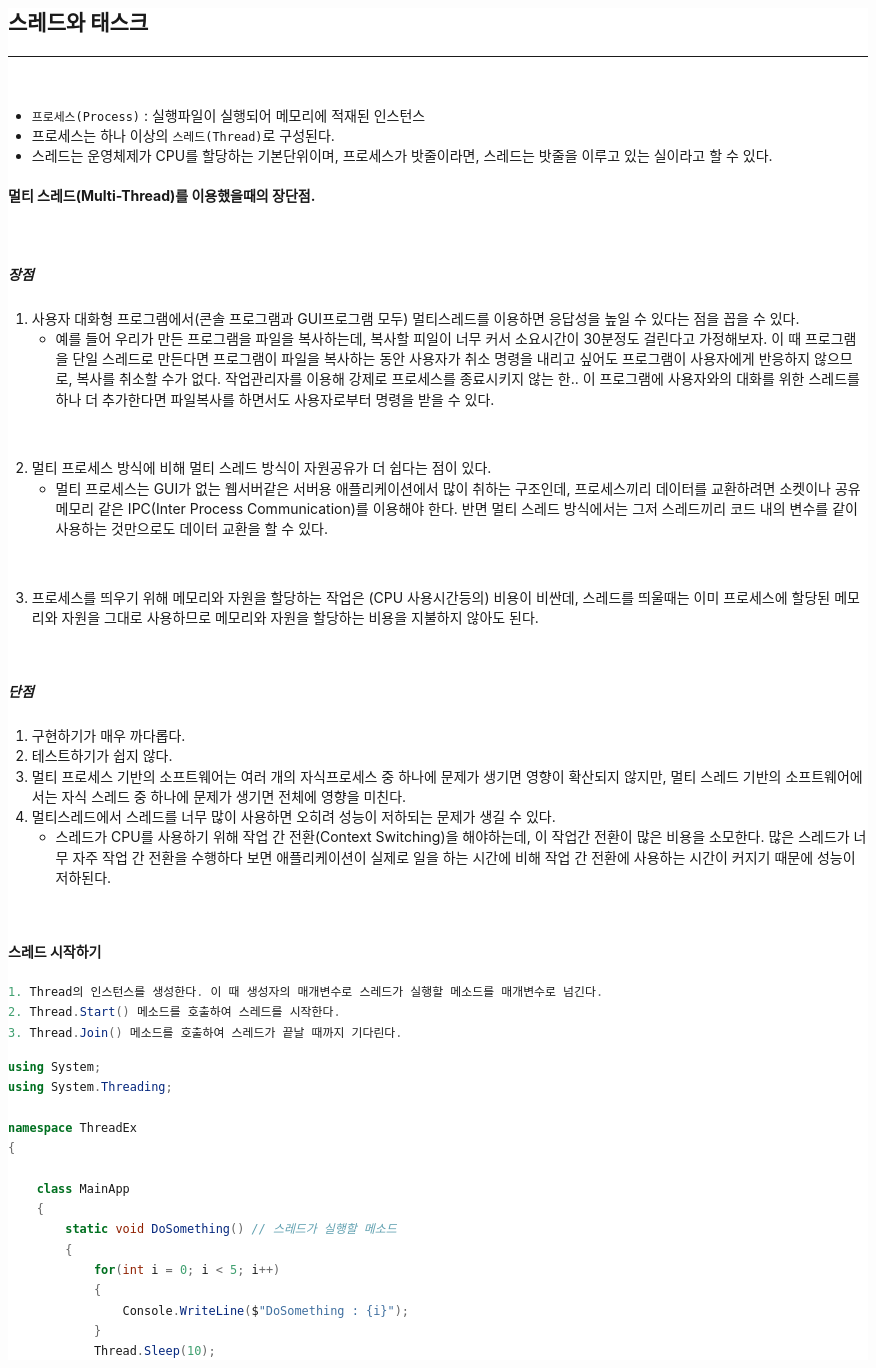 ## 스레드와 태스크
--------

<br />

- `프로세스(Process)` : 실행파일이 실행되어 메모리에 적재된 인스턴스
- 프로세스는 하나 이상의 `스레드(Thread)`로 구성된다.
- 스레드는 운영체제가 CPU를 할당하는 기본단위이며, 프로세스가 밧줄이라면, 스레드는 밧줄을 이루고 있는 실이라고 할 수 있다.

#### 멀티 스레드(Multi-Thread)를 이용했을때의 장단점.

<br />

##### 장점

1. 사용자 대화형 프로그램에서(콘솔 프로그램과 GUI프로그램 모두) 멀티스레드를 이용하면 응답성을 높일 수 있다는 점을 꼽을 수 있다.
    - 예를 들어 우리가 만든 프로그램을 파일을 복사하는데, 복사할 피일이 너무 커서 소요시간이 30분정도 걸린다고 가정해보자. 이 때 프로그램을 단일 스레드로 만든다면 프로그램이 파일을 복사하는 동안 사용자가 취소 명령을 내리고 싶어도 프로그램이 사용자에게 반응하지 않으므로, 복사를 취소할 수가 없다. 작업관리자를 이용해 강제로 프로세스를 종료시키지 않는 한.. 이 프로그램에 사용자와의 대화를 위한 스레드를 하나 더 추가한다면 파일복사를 하면서도 사용자로부터 명령을 받을 수 있다. 
  
  <br />

2. 멀티 프로세스 방식에 비해 멀티 스레드 방식이 자원공유가 더 쉽다는 점이 있다. 
      - 멀티 프로세스는 GUI가 없는 웹서버같은 서버용 애플리케이션에서 많이 취하는 구조인데, 프로세스끼리 데이터를 교환하려면 소켓이나 공유 메모리 같은 IPC(Inter Process Communication)를 이용해야 한다. 반면 멀티 스레드 방식에서는 그저 스레드끼리 코드 내의 변수를 같이 사용하는 것만으로도 데이터 교환을 할 수 있다. 

<br />

3. 프로세스를 띄우기 위해 메모리와 자원을 할당하는 작업은 (CPU 사용시간등의) 비용이 비싼데, 스레드를 띄울때는 이미 프로세스에 할당된 메모리와 자원을 그대로 사용하므로 메모리와 자원을 할당하는 비용을 지불하지 않아도 된다.

<br />

##### 단점

1. 구현하기가 매우 까다롭다.
2. 테스트하기가 쉽지 않다.
3. 멀티 프로세스 기반의 소프트웨어는 여러 개의 자식프로세스 중 하나에 문제가 생기면 영향이 확산되지 않지만, 멀티 스레드 기반의 소프트웨어에서는 자식 스레드 중 하나에 문제가 생기면 전체에 영향을 미친다.
4. 멀티스레드에서 스레드를 너무 많이 사용하면 오히려 성능이 저하되는 문제가 생길 수 있다.
    - 스레드가 CPU를 사용하기 위해 작업 간 전환(Context Switching)을 해야하는데, 이 작업간 전환이 많은 비용을 소모한다. 많은 스레드가 너무 자주 작업 간 전환을 수행하다 보면 애플리케이션이 실제로 일을 하는 시간에 비해 작업 간 전환에 사용하는 시간이 커지기 때문에 성능이 저하된다.

<br />

#### 스레드 시작하기

```csharp
1. Thread의 인스턴스를 생성한다. 이 때 생성자의 매개변수로 스레드가 실행할 메소드를 매개변수로 넘긴다.
2. Thread.Start() 메소드를 호출하여 스레드를 시작한다.
3. Thread.Join() 메소드를 호출하여 스레드가 끝날 때까지 기다린다.
```

```csharp
using System;
using System.Threading;

namespace ThreadEx
{

    class MainApp
    {
        static void DoSomething() // 스레드가 실행할 메소드
        {
            for(int i = 0; i < 5; i++)
            {
                Console.WriteLine($"DoSomething : {i}");
            }
            Thread.Sleep(10); 
```